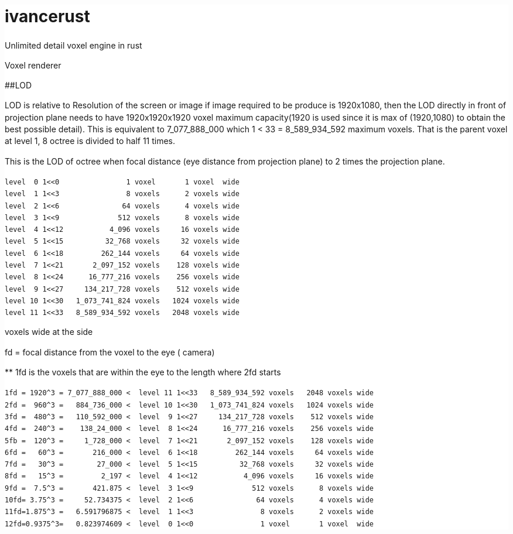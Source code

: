 # ivancerust
Unlimited detail voxel engine in rust


Voxel renderer




##LOD

LOD is relative to Resolution of the screen or image
if image required to be produce is 1920x1080, then the LOD directly in front of projection plane needs to have 1920x1920x1920 voxel maximum capacity(1920 is used since it is max of (1920,1080) to obtain the best possible detail).
This is equivalent to 7_077_888_000 which 1 < 33 = 8_589_934_592 maximum voxels. That is the parent voxel at level 1, 8 octree is divided to half 11 times.



This is the LOD of octree when focal distance (eye distance from projection plane) to 2 times the projection plane.

```
level  0 1<<0                1 voxel       1 voxel  wide
level  1 1<<3                8 voxels      2 voxels wide
level  2 1<<6               64 voxels      4 voxels wide
level  3 1<<9              512 voxels      8 voxels wide
level  4 1<<12           4_096 voxels     16 voxels wide
level  5 1<<15          32_768 voxels     32 voxels wide
level  6 1<<18         262_144 voxels     64 voxels wide
level  7 1<<21       2_097_152 voxels    128 voxels wide
level  8 1<<24      16_777_216 voxels    256 voxels wide
level  9 1<<27     134_217_728 voxels    512 voxels wide
level 10 1<<30   1_073_741_824 voxels   1024 voxels wide
level 11 1<<33   8_589_934_592 voxels   2048 voxels wide
```





voxels wide at the side

fd = focal distance from the voxel to the eye ( camera)

** 1fd is the voxels that are within the eye to the length where 2fd starts

```
1fd = 1920^3 = 7_077_888_000 <  level 11 1<<33   8_589_934_592 voxels   2048 voxels wide
2fd =  960^3 =   884_736_000 <  level 10 1<<30   1_073_741_824 voxels   1024 voxels wide
3fd =  480^3 =   110_592_000 <  level  9 1<<27     134_217_728 voxels    512 voxels wide
4fd =  240^3 =    138_24_000 <  level  8 1<<24      16_777_216 voxels    256 voxels wide
5fb =  120^3 =     1_728_000 <  level  7 1<<21       2_097_152 voxels    128 voxels wide
6fd =   60^3 =       216_000 <  level  6 1<<18         262_144 voxels     64 voxels wide
7fd =   30^3 =        27_000 <  level  5 1<<15          32_768 voxels     32 voxels wide
8fd =   15^3 =         2_197 <  level  4 1<<12           4_096 voxels     16 voxels wide
9fd =  7.5^3 =       421.875 <  level  3 1<<9              512 voxels      8 voxels wide
10fd= 3.75^3 =     52.734375 <  level  2 1<<6               64 voxels      4 voxels wide
11fd=1.875^3 =   6.591796875 <  level  1 1<<3                8 voxels      2 voxels wide
12fd=0.9375^3=   0.823974609 <  level  0 1<<0                1 voxel       1 voxel  wide
```
